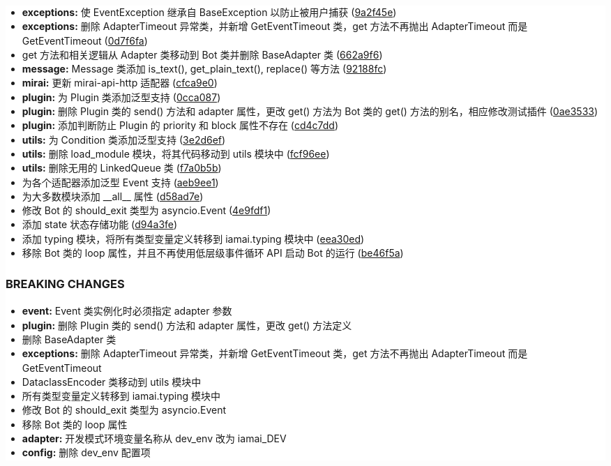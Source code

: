* **exceptions:** 使 EventException 继承自 BaseException 以防止被用户捕获 ([9a2f45e](https://github.com/retrofor/iamai/commit/9a2f45e71c9ae6b8105871417e83ae7c40d8c390))
* **exceptions:** 删除 AdapterTimeout 异常类，并新增 GetEventTimeout 类，get 方法不再抛出 AdapterTimeout 而是 GetEventTimeout ([0d7f6fa](https://github.com/retrofor/iamai/commit/0d7f6fa87a285f89dfa5a89cae37eb5cda0023cd))
* get 方法和相关逻辑从 Adapter 类移动到 Bot 类并删除 BaseAdapter 类 ([662a9f6](https://github.com/retrofor/iamai/commit/662a9f6f7477bfe85002b84269ae6c26ca249846))
* **message:** Message 类添加 is\_text(), get\_plain\_text(), replace() 等方法 ([92188fc](https://github.com/retrofor/iamai/commit/92188fc19c0579e72dea321a904eb850764194ca))
* **mirai:** 更新 mirai-api-http 适配器 ([cfca9e0](https://github.com/retrofor/iamai/commit/cfca9e047b8940514432e53602c48f3e9538471e))
* **plugin:** 为 Plugin 类添加泛型支持 ([0cca087](https://github.com/retrofor/iamai/commit/0cca087c060543ee24a0f22dfa3bb1311c616c38))
* **plugin:** 删除 Plugin 类的 send() 方法和 adapter 属性，更改 get() 方法为 Bot 类的 get() 方法的别名，相应修改测试插件 ([0ae3533](https://github.com/retrofor/iamai/commit/0ae3533c7578cc56808cff4c1f6500c708ee1e06))
* **plugin:** 添加判断防止 Plugin 的 priority 和 block 属性不存在 ([cd4c7dd](https://github.com/retrofor/iamai/commit/cd4c7dd6df2857a6dd46a71c5deb18ecb91db9a7))
* **utils:** 为 Condition 类添加泛型支持 ([3e2d6ef](https://github.com/retrofor/iamai/commit/3e2d6ef6fe0bd16752261ab2ef43be860c0dc784))
* **utils:** 删除 load\_module 模块，将其代码移动到 utils 模块中 ([fcf96ee](https://github.com/retrofor/iamai/commit/fcf96eed2bbc7ee7bf1928b8d9058dadec3a3fbe))
* **utils:** 删除无用的 LinkedQueue 类 ([f7a0b5b](https://github.com/retrofor/iamai/commit/f7a0b5bdbb3f65e672e4af9448c0537f2781700b))
* 为各个适配器添加泛型 Event 支持 ([aeb9ee1](https://github.com/retrofor/iamai/commit/aeb9ee15795493ff5fb7bd164ddc5d8dedff6c96))
* 为大多数模块添加 \_\_all\_\_ 属性 ([d58ad7e](https://github.com/retrofor/iamai/commit/d58ad7e91f583384d23e6bf800d68c9952810878))
* 修改 Bot 的 should\_exit 类型为 asyncio.Event ([4e9fdf1](https://github.com/retrofor/iamai/commit/4e9fdf1cf05fd4350c1d5313008f691af8d03e30))
* 添加 state 状态存储功能 ([d94a3fe](https://github.com/retrofor/iamai/commit/d94a3fe2ff23f613fd8c42c5f251f7159f37950f))
* 添加 typing 模块，将所有类型变量定义转移到 iamai.typing 模块中 ([eea30ed](https://github.com/retrofor/iamai/commit/eea30ed9718451b18423a335427a39cf896487ec))
* 移除 Bot 类的 loop 属性，并且不再使用低层级事件循环 API 启动 Bot 的运行 ([be46f5a](https://github.com/retrofor/iamai/commit/be46f5a89595c83765c4eefe54e839d0d7e5337b))


### BREAKING CHANGES

* **event:** Event 类实例化时必须指定 adapter 参数
* **plugin:** 删除 Plugin 类的 send() 方法和 adapter 属性，更改 get() 方法定义
* 删除 BaseAdapter 类
* **exceptions:** 删除 AdapterTimeout 异常类，并新增 GetEventTimeout 类，get 方法不再抛出 AdapterTimeout 而是 GetEventTimeout
* DataclassEncoder 类移动到 utils 模块中
* 所有类型变量定义转移到 iamai.typing 模块中
* 修改 Bot 的 should\_exit 类型为 asyncio.Event
* 移除 Bot 类的 loop 属性
* **adapter:** 开发模式环境变量名称从 dev\_env 改为 iamai\_DEV
* **config:** 删除 dev\_env 配置项


